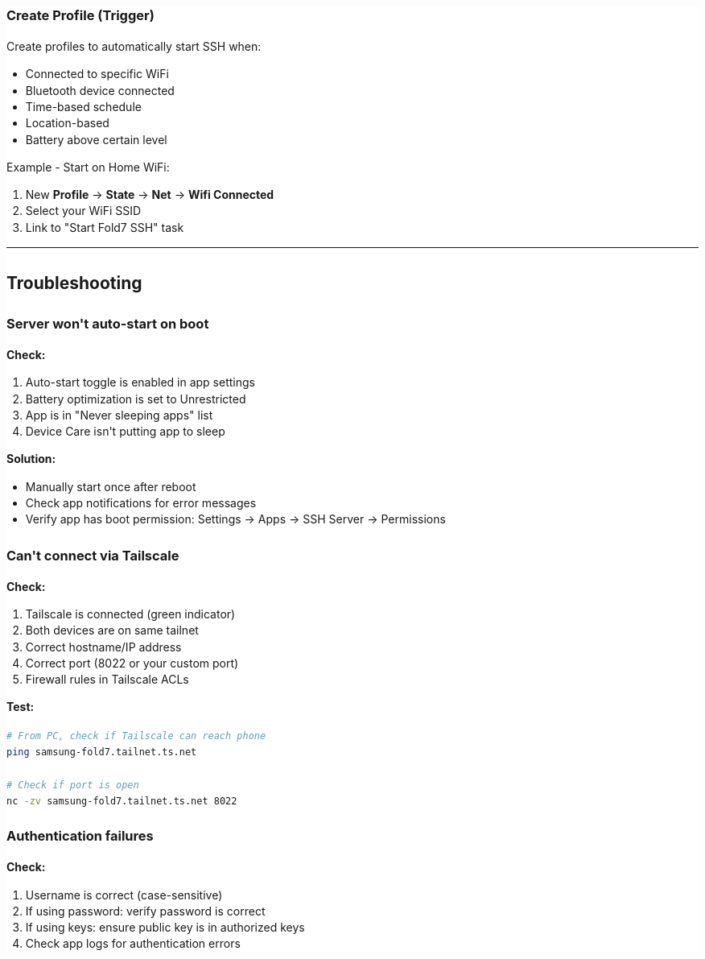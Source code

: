 ### Create Profile (Trigger)

Create profiles to automatically start SSH when:
- Connected to specific WiFi
- Bluetooth device connected
- Time-based schedule
- Location-based
- Battery above certain level

Example - Start on Home WiFi:
1. New **Profile** → **State** → **Net** → **Wifi Connected**
2. Select your WiFi SSID
3. Link to "Start Fold7 SSH" task

---

## Troubleshooting

### Server won't auto-start on boot

**Check:**
1. Auto-start toggle is enabled in app settings
2. Battery optimization is set to Unrestricted
3. App is in "Never sleeping apps" list
4. Device Care isn't putting app to sleep

**Solution:**
- Manually start once after reboot
- Check app notifications for error messages
- Verify app has boot permission: Settings → Apps → SSH Server → Permissions

### Can't connect via Tailscale

**Check:**
1. Tailscale is connected (green indicator)
2. Both devices are on same tailnet
3. Correct hostname/IP address
4. Correct port (8022 or your custom port)
5. Firewall rules in Tailscale ACLs

**Test:**
```bash
# From PC, check if Tailscale can reach phone
ping samsung-fold7.tailnet.ts.net

# Check if port is open
nc -zv samsung-fold7.tailnet.ts.net 8022
```

### Authentication failures

**Check:**
1. Username is correct (case-sensitive)
2. If using password: verify password is correct
3. If using keys: ensure public key is in authorized keys
4. Check app logs for authentication errors
